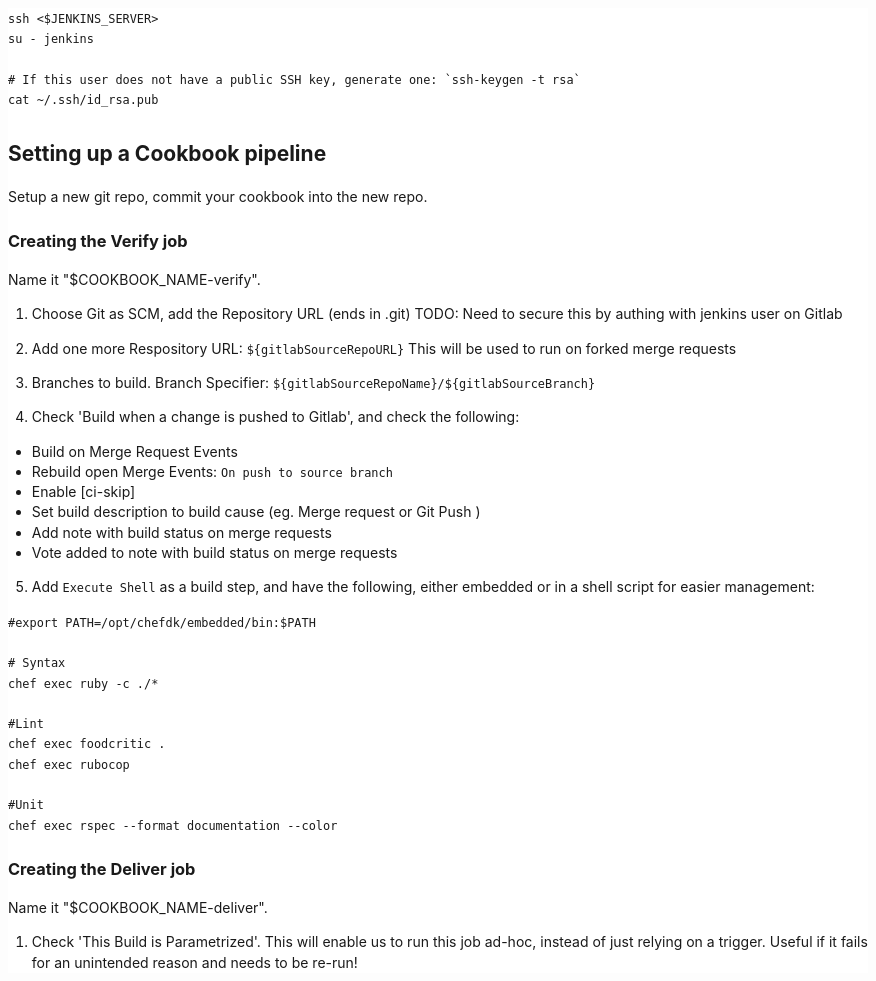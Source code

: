 ```
ssh <$JENKINS_SERVER>
su - jenkins

# If this user does not have a public SSH key, generate one: `ssh-keygen -t rsa`
cat ~/.ssh/id_rsa.pub
```


## Setting up a Cookbook pipeline

Setup a new git repo, commit your cookbook into the new repo.

### Creating the Verify job
Name it "$COOKBOOK_NAME-verify".

1. Choose Git as SCM, add the Repository URL (ends in .git)
TODO: Need to secure this by authing with jenkins user on Gitlab

2. Add one more Respository URL: `${gitlabSourceRepoURL}`
This will be used to run on forked merge requests

3. Branches to build. Branch Specifier: `${gitlabSourceRepoName}/${gitlabSourceBranch}`

4. Check 'Build when a change is pushed to Gitlab', and check the following:
  * Build on Merge Request Events
  * Rebuild open Merge Events: `On push to source branch`
  * Enable [ci-skip]
  * Set build description to build cause (eg. Merge request or Git Push )
  * Add note with build status on merge requests
  * Vote added to note with build status on merge requests


5. Add `Execute Shell` as a build step, and have the following, either embedded or in a shell script for easier management:

```
#export PATH=/opt/chefdk/embedded/bin:$PATH

# Syntax
chef exec ruby -c ./*

#Lint
chef exec foodcritic .
chef exec rubocop

#Unit
chef exec rspec --format documentation --color
```

### Creating the Deliver job
Name it "$COOKBOOK_NAME-deliver".

1. Check 'This Build is Parametrized'. This will enable us to run this job ad-hoc, instead of just relying on a trigger. Useful if it fails for an unintended reason and needs to be re-run!
